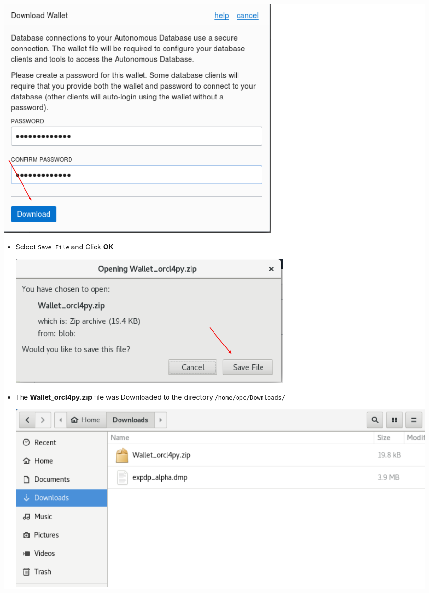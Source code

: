   ![](images/100/031.png)

- Select `Save File` and Click **OK**

  ![](images/100/032.png)

- The **Wallet_orcl4py.zip** file was Downloaded to the directory `/home/opc/Downloads/`

  ![](images/100/034.png)